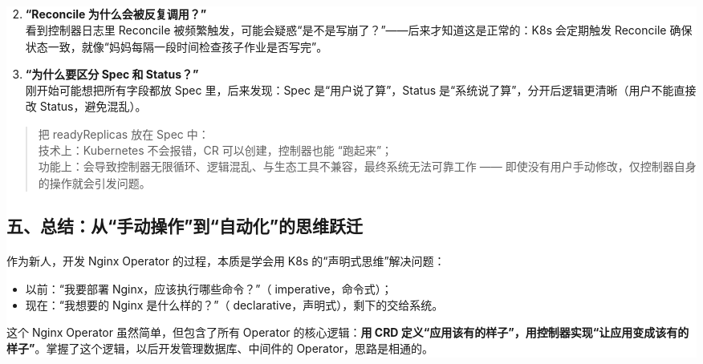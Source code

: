 2. **“Reconcile 为什么会被反复调用？”**  
   看到控制器日志里 Reconcile 被频繁触发，可能会疑惑“是不是写崩了？”——后来才知道这是正常的：K8s 会定期触发 Reconcile 确保状态一致，就像“妈妈每隔一段时间检查孩子作业是否写完”。

3. **“为什么要区分 Spec 和 Status？”**  
   刚开始可能想把所有字段都放 Spec 里，后来发现：Spec 是“用户说了算”，Status 是“系统说了算”，分开后逻辑更清晰（用户不能直接改 Status，避免混乱）。

> 把 readyReplicas 放在 Spec 中：  
> 技术上：Kubernetes 不会报错，CR 可以创建，控制器也能 “跑起来”；  
> 功能上：会导致控制器无限循环、逻辑混乱、与生态工具不兼容，最终系统无法可靠工作 —— 即使没有用户手动修改，仅控制器自身的操作就会引发问题。

## 五、总结：从“手动操作”到“自动化”的思维跃迁
作为新人，开发 Nginx Operator 的过程，本质是学会用 K8s 的“声明式思维”解决问题：  
- 以前：“我要部署 Nginx，应该执行哪些命令？”（ imperative，命令式）；  
- 现在：“我想要的 Nginx 是什么样的？”（ declarative，声明式），剩下的交给系统。  

这个 Nginx Operator 虽然简单，但包含了所有 Operator 的核心逻辑：**用 CRD 定义“应用该有的样子”，用控制器实现“让应用变成该有的样子”**。掌握了这个逻辑，以后开发管理数据库、中间件的 Operator，思路是相通的。